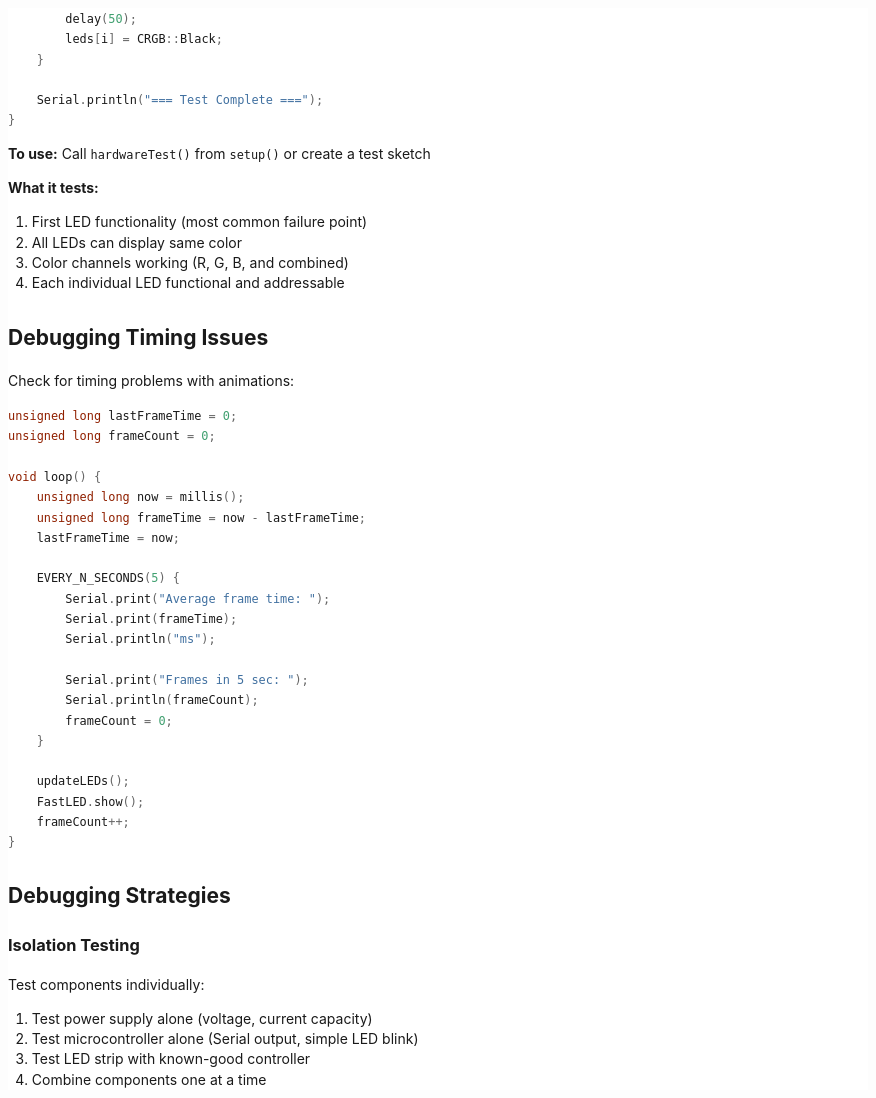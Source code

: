 ```cpp
        delay(50);
        leds[i] = CRGB::Black;
    }

    Serial.println("=== Test Complete ===");
}
```

**To use:** Call `hardwareTest()` from `setup()` or create a test sketch

**What it tests:**
1. First LED functionality (most common failure point)
2. All LEDs can display same color
3. Color channels working (R, G, B, and combined)
4. Each individual LED functional and addressable

## Debugging Timing Issues

Check for timing problems with animations:

```cpp
unsigned long lastFrameTime = 0;
unsigned long frameCount = 0;

void loop() {
    unsigned long now = millis();
    unsigned long frameTime = now - lastFrameTime;
    lastFrameTime = now;

    EVERY_N_SECONDS(5) {
        Serial.print("Average frame time: ");
        Serial.print(frameTime);
        Serial.println("ms");

        Serial.print("Frames in 5 sec: ");
        Serial.println(frameCount);
        frameCount = 0;
    }

    updateLEDs();
    FastLED.show();
    frameCount++;
}
```

## Debugging Strategies

### Isolation Testing
Test components individually:
1. Test power supply alone (voltage, current capacity)
2. Test microcontroller alone (Serial output, simple LED blink)
3. Test LED strip with known-good controller
4. Combine components one at a time
